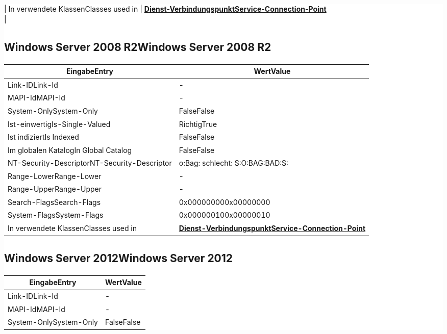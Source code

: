 | <span data-ttu-id="544ae-219">In verwendete Klassen</span><span class="sxs-lookup"><span data-stu-id="544ae-219">Classes used in</span></span>        | [<span data-ttu-id="544ae-220">**Dienst-Verbindungspunkt**</span><span class="sxs-lookup"><span data-stu-id="544ae-220">**Service-Connection-Point**</span></span>](c-serviceconnectionpoint.md)<br/> |



## <a name="windows-server-2008-r2"></a><span data-ttu-id="544ae-221">Windows Server 2008 R2</span><span class="sxs-lookup"><span data-stu-id="544ae-221">Windows Server 2008 R2</span></span>



| <span data-ttu-id="544ae-222">Eingabe</span><span class="sxs-lookup"><span data-stu-id="544ae-222">Entry</span></span> | <span data-ttu-id="544ae-223">Wert</span><span class="sxs-lookup"><span data-stu-id="544ae-223">Value</span></span> |
|------------------------|-------------------------------------------------------------------------|
| <span data-ttu-id="544ae-224">Link-ID</span><span class="sxs-lookup"><span data-stu-id="544ae-224">Link-Id</span></span>                | \-                                                                      |
| <span data-ttu-id="544ae-225">MAPI-Id</span><span class="sxs-lookup"><span data-stu-id="544ae-225">MAPI-Id</span></span>                | \-                                                                      |
| <span data-ttu-id="544ae-226">System-Only</span><span class="sxs-lookup"><span data-stu-id="544ae-226">System-Only</span></span>            | <span data-ttu-id="544ae-227">False</span><span class="sxs-lookup"><span data-stu-id="544ae-227">False</span></span>                                                                   |
| <span data-ttu-id="544ae-228">Ist-einwertig</span><span class="sxs-lookup"><span data-stu-id="544ae-228">Is-Single-Valued</span></span>       | <span data-ttu-id="544ae-229">Richtig</span><span class="sxs-lookup"><span data-stu-id="544ae-229">True</span></span>                                                                    |
| <span data-ttu-id="544ae-230">Ist indiziert</span><span class="sxs-lookup"><span data-stu-id="544ae-230">Is Indexed</span></span>             | <span data-ttu-id="544ae-231">False</span><span class="sxs-lookup"><span data-stu-id="544ae-231">False</span></span>                                                                   |
| <span data-ttu-id="544ae-232">Im globalen Katalog</span><span class="sxs-lookup"><span data-stu-id="544ae-232">In Global Catalog</span></span>      | <span data-ttu-id="544ae-233">False</span><span class="sxs-lookup"><span data-stu-id="544ae-233">False</span></span>                                                                   |
| <span data-ttu-id="544ae-234">NT-Security-Descriptor</span><span class="sxs-lookup"><span data-stu-id="544ae-234">NT-Security-Descriptor</span></span> | <span data-ttu-id="544ae-235">o:Bag: schlecht: S:</span><span class="sxs-lookup"><span data-stu-id="544ae-235">O:BAG:BAD:S:</span></span>                                                            |
| <span data-ttu-id="544ae-236">Range-Lower</span><span class="sxs-lookup"><span data-stu-id="544ae-236">Range-Lower</span></span>            | \-                                                                      |
| <span data-ttu-id="544ae-237">Range-Upper</span><span class="sxs-lookup"><span data-stu-id="544ae-237">Range-Upper</span></span>            | \-                                                                      |
| <span data-ttu-id="544ae-238">Search-Flags</span><span class="sxs-lookup"><span data-stu-id="544ae-238">Search-Flags</span></span>           | <span data-ttu-id="544ae-239">0x00000000</span><span class="sxs-lookup"><span data-stu-id="544ae-239">0x00000000</span></span>                                                              |
| <span data-ttu-id="544ae-240">System-Flags</span><span class="sxs-lookup"><span data-stu-id="544ae-240">System-Flags</span></span>           | <span data-ttu-id="544ae-241">0x00000010</span><span class="sxs-lookup"><span data-stu-id="544ae-241">0x00000010</span></span>                                                              |
| <span data-ttu-id="544ae-242">In verwendete Klassen</span><span class="sxs-lookup"><span data-stu-id="544ae-242">Classes used in</span></span>        | [<span data-ttu-id="544ae-243">**Dienst-Verbindungspunkt**</span><span class="sxs-lookup"><span data-stu-id="544ae-243">**Service-Connection-Point**</span></span>](c-serviceconnectionpoint.md)<br/> |



## <a name="windows-server-2012"></a><span data-ttu-id="544ae-244">Windows Server 2012</span><span class="sxs-lookup"><span data-stu-id="544ae-244">Windows Server 2012</span></span>



| <span data-ttu-id="544ae-245">Eingabe</span><span class="sxs-lookup"><span data-stu-id="544ae-245">Entry</span></span> | <span data-ttu-id="544ae-246">Wert</span><span class="sxs-lookup"><span data-stu-id="544ae-246">Value</span></span> |
|------------------------|-------------------------------------------------------------------------|
| <span data-ttu-id="544ae-247">Link-ID</span><span class="sxs-lookup"><span data-stu-id="544ae-247">Link-Id</span></span>                | \-                                                                      |
| <span data-ttu-id="544ae-248">MAPI-Id</span><span class="sxs-lookup"><span data-stu-id="544ae-248">MAPI-Id</span></span>                | \-                                                                      |
| <span data-ttu-id="544ae-249">System-Only</span><span class="sxs-lookup"><span data-stu-id="544ae-249">System-Only</span></span>            | <span data-ttu-id="544ae-250">False</span><span class="sxs-lookup"><span data-stu-id="544ae-250">False</span></span>                                                                   |